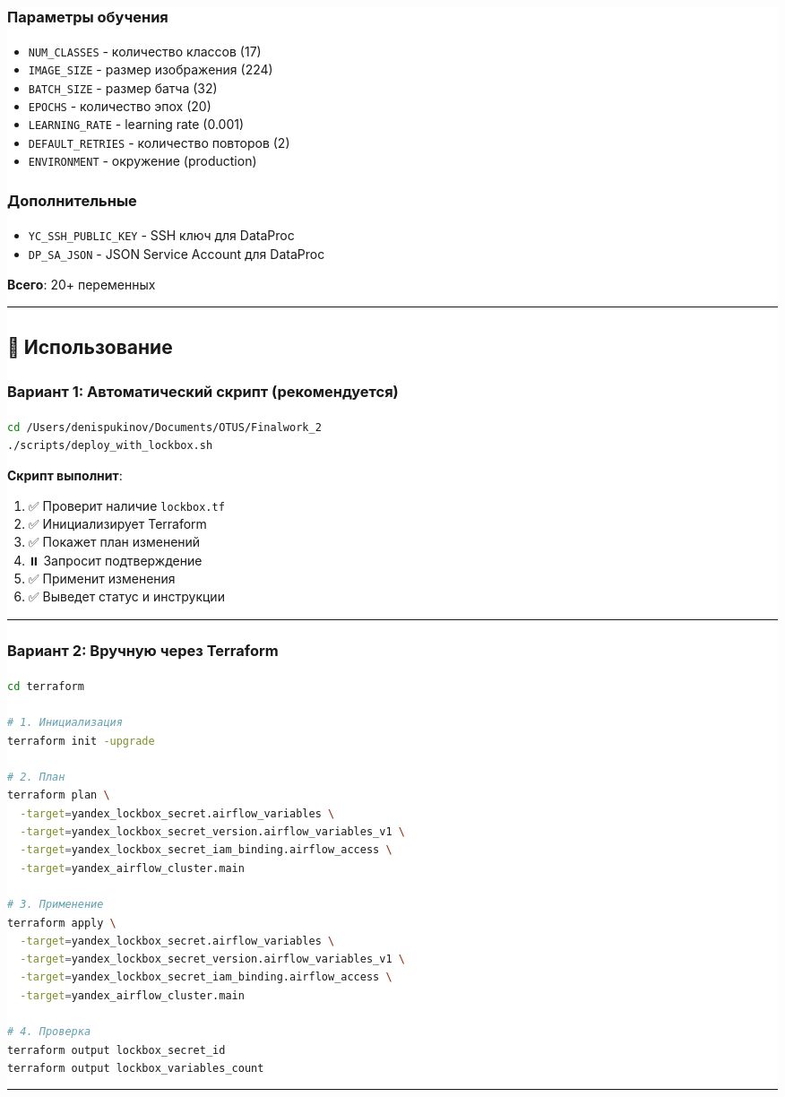 ### Параметры обучения
- `NUM_CLASSES` - количество классов (17)
- `IMAGE_SIZE` - размер изображения (224)
- `BATCH_SIZE` - размер батча (32)
- `EPOCHS` - количество эпох (20)
- `LEARNING_RATE` - learning rate (0.001)
- `DEFAULT_RETRIES` - количество повторов (2)
- `ENVIRONMENT` - окружение (production)

### Дополнительные
- `YC_SSH_PUBLIC_KEY` - SSH ключ для DataProc
- `DP_SA_JSON` - JSON Service Account для DataProc

**Всего**: 20+ переменных

---

## 🚀 Использование

### Вариант 1: Автоматический скрипт (рекомендуется)

```bash
cd /Users/denispukinov/Documents/OTUS/Finalwork_2
./scripts/deploy_with_lockbox.sh
```

**Скрипт выполнит**:
1. ✅ Проверит наличие `lockbox.tf`
2. ✅ Инициализирует Terraform
3. ✅ Покажет план изменений
4. ⏸️  Запросит подтверждение
5. ✅ Применит изменения
6. ✅ Выведет статус и инструкции

---

### Вариант 2: Вручную через Terraform

```bash
cd terraform

# 1. Инициализация
terraform init -upgrade

# 2. План
terraform plan \
  -target=yandex_lockbox_secret.airflow_variables \
  -target=yandex_lockbox_secret_version.airflow_variables_v1 \
  -target=yandex_lockbox_secret_iam_binding.airflow_access \
  -target=yandex_airflow_cluster.main

# 3. Применение
terraform apply \
  -target=yandex_lockbox_secret.airflow_variables \
  -target=yandex_lockbox_secret_version.airflow_variables_v1 \
  -target=yandex_lockbox_secret_iam_binding.airflow_access \
  -target=yandex_airflow_cluster.main

# 4. Проверка
terraform output lockbox_secret_id
terraform output lockbox_variables_count
```

---